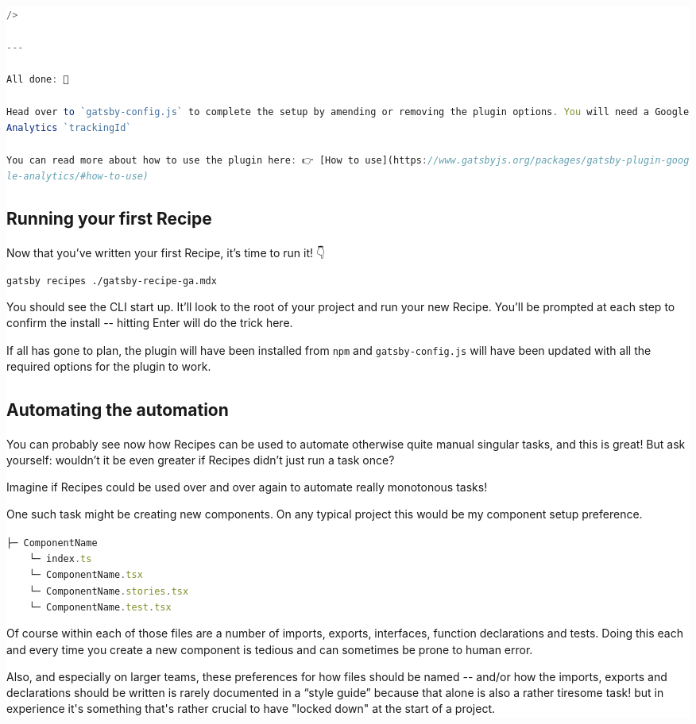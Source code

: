```javascript
/>

---

All done: 🍻

Head over to `gatsby-config.js` to complete the setup by amending or removing the plugin options. You will need a Google Analytics `trackingId`

You can read more about how to use the plugin here: 👉 [How to use](https://www.gatsbyjs.org/packages/gatsby-plugin-google-analytics/#how-to-use)

```

## Running your first Recipe

Now that you’ve written your first Recipe, it’s time to run it! 👇

```sh
gatsby recipes ./gatsby-recipe-ga.mdx
```

You should see the CLI start up. It’ll look to the root of your project and run your new Recipe. You’ll be prompted at each step to confirm the install -- hitting Enter will do the trick here.

If all has gone to plan, the plugin will have been installed from `npm` and `gatsby-config.js` will have been updated with all the required options for the plugin to work.

## Automating the automation

You can probably see now how Recipes can be used to automate otherwise quite manual singular tasks, and this is great! But ask yourself: wouldn’t it be even greater if Recipes didn’t just run a task once?

Imagine if Recipes could be used over and over again to automate really monotonous tasks!

One such task might be creating new components. On any typical project this would be my component setup preference.

```javascript
├─ ComponentName
    └─ index.ts
    └─ ComponentName.tsx
    └─ ComponentName.stories.tsx
    └─ ComponentName.test.tsx
```

Of course within each of those files are a number of imports, exports, interfaces, function declarations and tests. Doing this each and every time you create a new component is tedious and can sometimes be prone to human error.

Also, and especially on larger teams, these preferences for how files should be named -- and/or how the imports, exports and declarations should be written is rarely documented in a “style guide” because that alone is also a rather tiresome task! but in experience it's something that's rather crucial to have "locked down" at the start of a project.
